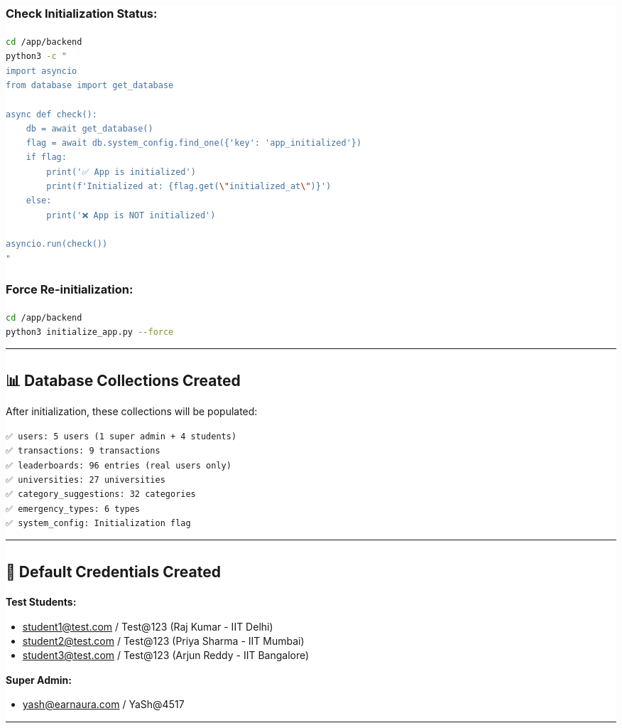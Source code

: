 ### Check Initialization Status:
```bash
cd /app/backend
python3 -c "
import asyncio
from database import get_database

async def check():
    db = await get_database()
    flag = await db.system_config.find_one({'key': 'app_initialized'})
    if flag:
        print('✅ App is initialized')
        print(f'Initialized at: {flag.get(\"initialized_at\")}')
    else:
        print('❌ App is NOT initialized')

asyncio.run(check())
"
```

### Force Re-initialization:
```bash
cd /app/backend
python3 initialize_app.py --force
```

---

## 📊 Database Collections Created

After initialization, these collections will be populated:

```
✅ users: 5 users (1 super admin + 4 students)
✅ transactions: 9 transactions
✅ leaderboards: 96 entries (real users only)
✅ universities: 27 universities
✅ category_suggestions: 32 categories
✅ emergency_types: 6 types
✅ system_config: Initialization flag
```

---

## 🔐 Default Credentials Created

**Test Students:**
- student1@test.com / Test@123 (Raj Kumar - IIT Delhi)
- student2@test.com / Test@123 (Priya Sharma - IIT Mumbai)
- student3@test.com / Test@123 (Arjun Reddy - IIT Bangalore)

**Super Admin:**
- yash@earnaura.com / YaSh@4517

---